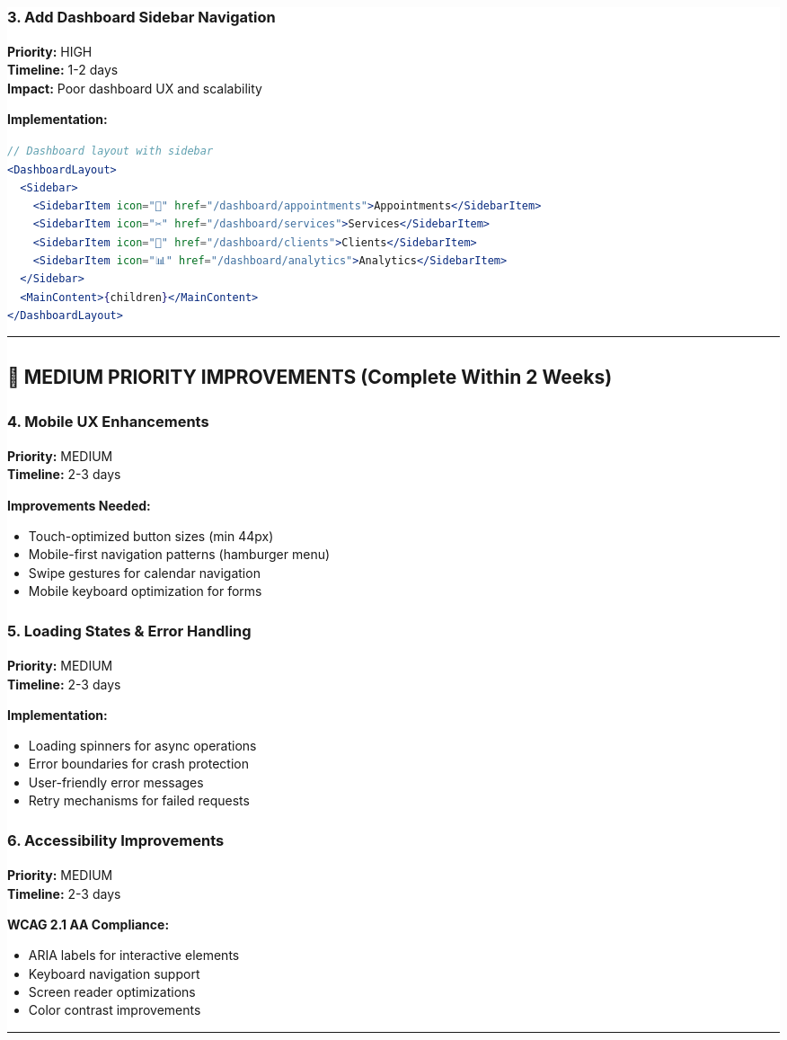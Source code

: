 ### 3. Add Dashboard Sidebar Navigation
**Priority:** HIGH  
**Timeline:** 1-2 days  
**Impact:** Poor dashboard UX and scalability  

**Implementation:**
```jsx
// Dashboard layout with sidebar
<DashboardLayout>
  <Sidebar>
    <SidebarItem icon="📅" href="/dashboard/appointments">Appointments</SidebarItem>
    <SidebarItem icon="✂️" href="/dashboard/services">Services</SidebarItem>
    <SidebarItem icon="👥" href="/dashboard/clients">Clients</SidebarItem>
    <SidebarItem icon="📊" href="/dashboard/analytics">Analytics</SidebarItem>
  </Sidebar>
  <MainContent>{children}</MainContent>
</DashboardLayout>
```

---

## 📱 MEDIUM PRIORITY IMPROVEMENTS (Complete Within 2 Weeks)

### 4. Mobile UX Enhancements
**Priority:** MEDIUM  
**Timeline:** 2-3 days  

**Improvements Needed:**
- Touch-optimized button sizes (min 44px)
- Mobile-first navigation patterns (hamburger menu)
- Swipe gestures for calendar navigation
- Mobile keyboard optimization for forms

### 5. Loading States & Error Handling
**Priority:** MEDIUM  
**Timeline:** 2-3 days  

**Implementation:**
- Loading spinners for async operations
- Error boundaries for crash protection  
- User-friendly error messages
- Retry mechanisms for failed requests

### 6. Accessibility Improvements
**Priority:** MEDIUM  
**Timeline:** 2-3 days  

**WCAG 2.1 AA Compliance:**
- ARIA labels for interactive elements
- Keyboard navigation support
- Screen reader optimizations
- Color contrast improvements

---